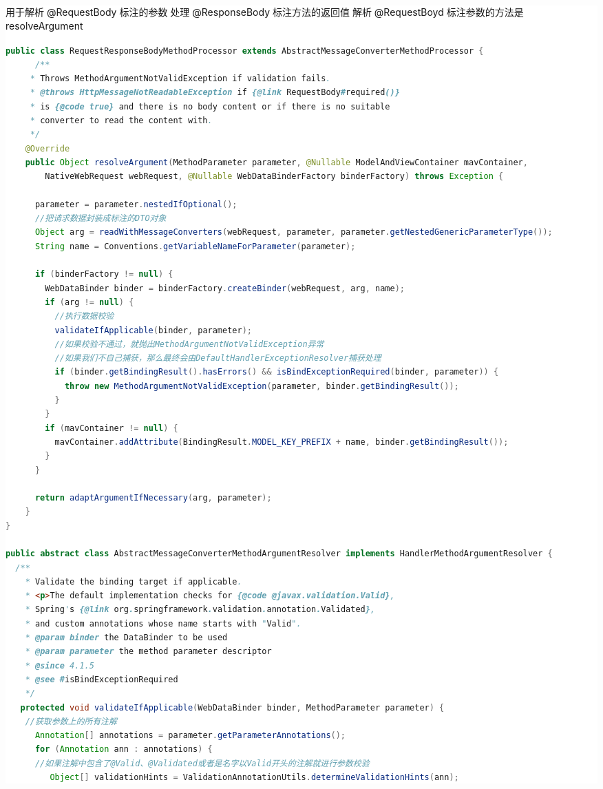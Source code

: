 用于解析 @RequestBody 标注的参数
处理 @ResponseBody 标注方法的返回值
解析 @RequestBoyd 标注参数的方法是 resolveArgument

```java
public class RequestResponseBodyMethodProcessor extends AbstractMessageConverterMethodProcessor {
      /**
     * Throws MethodArgumentNotValidException if validation fails.
     * @throws HttpMessageNotReadableException if {@link RequestBody#required()}
     * is {@code true} and there is no body content or if there is no suitable
     * converter to read the content with.
     */
    @Override
    public Object resolveArgument(MethodParameter parameter, @Nullable ModelAndViewContainer mavContainer,
        NativeWebRequest webRequest, @Nullable WebDataBinderFactory binderFactory) throws Exception {

      parameter = parameter.nestedIfOptional();
      //把请求数据封装成标注的DTO对象
      Object arg = readWithMessageConverters(webRequest, parameter, parameter.getNestedGenericParameterType());
      String name = Conventions.getVariableNameForParameter(parameter);

      if (binderFactory != null) {
        WebDataBinder binder = binderFactory.createBinder(webRequest, arg, name);
        if (arg != null) {
          //执行数据校验
          validateIfApplicable(binder, parameter);
          //如果校验不通过，就抛出MethodArgumentNotValidException异常
          //如果我们不自己捕获，那么最终会由DefaultHandlerExceptionResolver捕获处理
          if (binder.getBindingResult().hasErrors() && isBindExceptionRequired(binder, parameter)) {
            throw new MethodArgumentNotValidException(parameter, binder.getBindingResult());
          }
        }
        if (mavContainer != null) {
          mavContainer.addAttribute(BindingResult.MODEL_KEY_PREFIX + name, binder.getBindingResult());
        }
      }

      return adaptArgumentIfNecessary(arg, parameter);
    }
}

public abstract class AbstractMessageConverterMethodArgumentResolver implements HandlerMethodArgumentResolver {
  /**
    * Validate the binding target if applicable.
    * <p>The default implementation checks for {@code @javax.validation.Valid},
    * Spring's {@link org.springframework.validation.annotation.Validated},
    * and custom annotations whose name starts with "Valid".
    * @param binder the DataBinder to be used
    * @param parameter the method parameter descriptor
    * @since 4.1.5
    * @see #isBindExceptionRequired
    */
   protected void validateIfApplicable(WebDataBinder binder, MethodParameter parameter) {
    //获取参数上的所有注解
      Annotation[] annotations = parameter.getParameterAnnotations();
      for (Annotation ann : annotations) {
      //如果注解中包含了@Valid、@Validated或者是名字以Valid开头的注解就进行参数校验
         Object[] validationHints = ValidationAnnotationUtils.determineValidationHints(ann);
```
